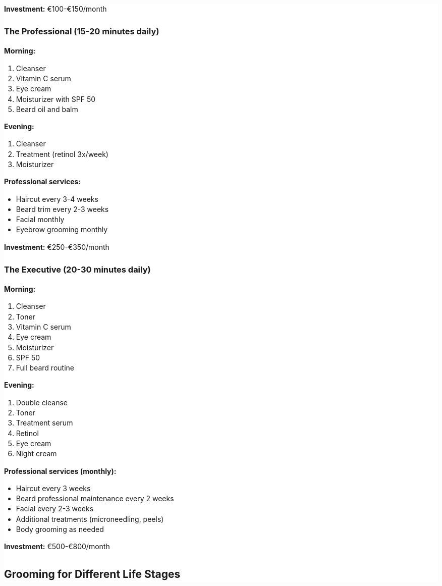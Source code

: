**Investment:** €100-€150/month

### The Professional (15-20 minutes daily)

**Morning:**
1. Cleanser
2. Vitamin C serum
3. Eye cream
4. Moisturizer with SPF 50
5. Beard oil and balm

**Evening:**
1. Cleanser
2. Treatment (retinol 3x/week)
3. Moisturizer

**Professional services:**
- Haircut every 3-4 weeks
- Beard trim every 2-3 weeks
- Facial monthly
- Eyebrow grooming monthly

**Investment:** €250-€350/month

### The Executive (20-30 minutes daily)

**Morning:**
1. Cleanser
2. Toner
3. Vitamin C serum
4. Eye cream
5. Moisturizer
6. SPF 50
7. Full beard routine

**Evening:**
1. Double cleanse
2. Toner
3. Treatment serum
4. Retinol
5. Eye cream
6. Night cream

**Professional services (monthly):**
- Haircut every 3 weeks
- Beard professional maintenance every 2 weeks
- Facial every 2-3 weeks
- Additional treatments (microneedling, peels)
- Body grooming as needed

**Investment:** €500-€800/month

## Grooming for Different Life Stages
